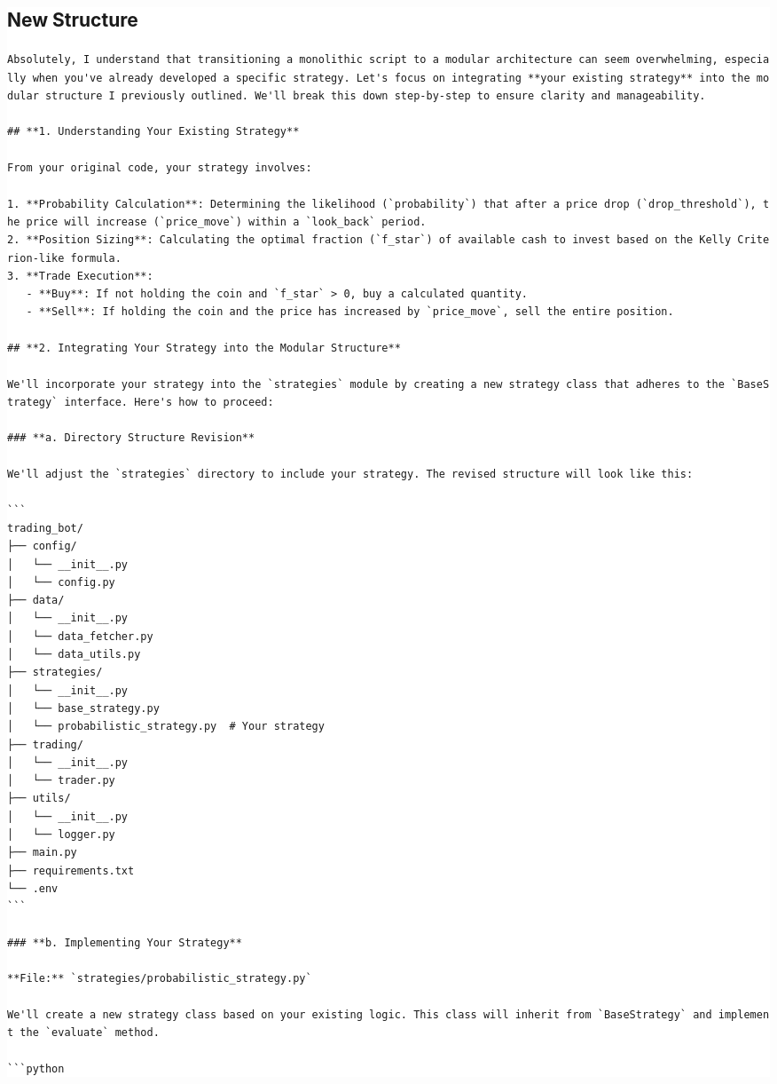 

## New Structure

````
Absolutely, I understand that transitioning a monolithic script to a modular architecture can seem overwhelming, especially when you've already developed a specific strategy. Let's focus on integrating **your existing strategy** into the modular structure I previously outlined. We'll break this down step-by-step to ensure clarity and manageability.

## **1. Understanding Your Existing Strategy**

From your original code, your strategy involves:

1. **Probability Calculation**: Determining the likelihood (`probability`) that after a price drop (`drop_threshold`), the price will increase (`price_move`) within a `look_back` period.
2. **Position Sizing**: Calculating the optimal fraction (`f_star`) of available cash to invest based on the Kelly Criterion-like formula.
3. **Trade Execution**:
   - **Buy**: If not holding the coin and `f_star` > 0, buy a calculated quantity.
   - **Sell**: If holding the coin and the price has increased by `price_move`, sell the entire position.

## **2. Integrating Your Strategy into the Modular Structure**

We'll incorporate your strategy into the `strategies` module by creating a new strategy class that adheres to the `BaseStrategy` interface. Here's how to proceed:

### **a. Directory Structure Revision**

We'll adjust the `strategies` directory to include your strategy. The revised structure will look like this:

```
trading_bot/
├── config/
│   └── __init__.py
│   └── config.py
├── data/
│   └── __init__.py
│   └── data_fetcher.py
│   └── data_utils.py
├── strategies/
│   └── __init__.py
│   └── base_strategy.py
│   └── probabilistic_strategy.py  # Your strategy
├── trading/
│   └── __init__.py
│   └── trader.py
├── utils/
│   └── __init__.py
│   └── logger.py
├── main.py
├── requirements.txt
└── .env
```

### **b. Implementing Your Strategy**

**File:** `strategies/probabilistic_strategy.py`

We'll create a new strategy class based on your existing logic. This class will inherit from `BaseStrategy` and implement the `evaluate` method.

```python
````
